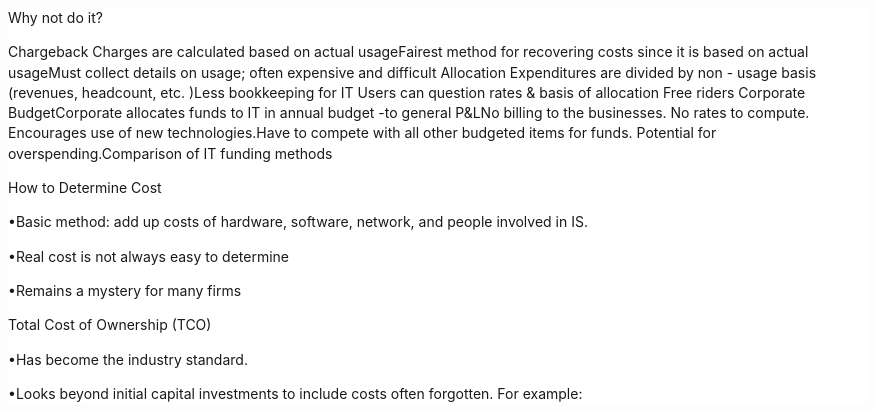 Why not do it?

Chargeback Charges are 
calculated based 
on actual usageFairest method for 
recovering costs 
since it is based on 
actual usageMust collect 
details on usage; 
often expensive 
and difficult
Allocation Expenditures are 
divided by non -
usage basis 
(revenues, headcount, etc. )Less bookkeeping 
for IT Users can 
question rates & 
basis of allocation
Free riders
Corporate 
BudgetCorporate 
allocates funds to 
IT in annual 
budget  -to 
general P&LNo billing to the 
businesses.
No rates to 
compute. 
Encourages use of 
new technologies.Have to compete 
with all other 
budgeted items 
for funds.
Potential for 
overspending.Comparison of IT funding methods




How to Determine Cost

•Basic method: add up costs of hardware, software, 
network, and people involved in IS.

•Real cost is not always easy to determine

•Remains a mystery for many firms




Total Cost of Ownership (TCO)

•Has become the industry standard.

•Looks beyond initial capital investments to include 
costs often forgotten. For example:
